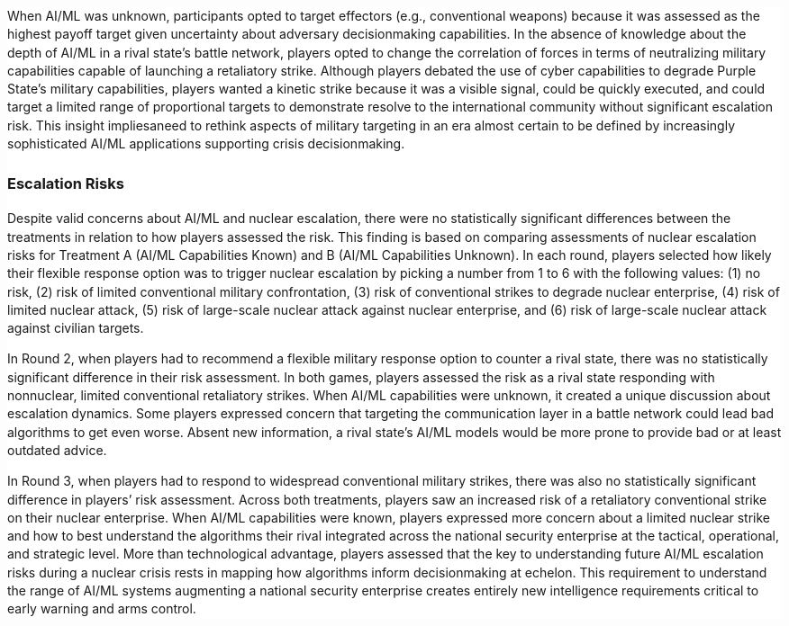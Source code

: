 When AI/ML was unknown, participants opted to target effectors (e.g., conventional weapons) because it was assessed as the highest payoff target given uncertainty about adversary decisionmaking capabilities. In the absence of knowledge about the depth of AI/ML in a rival state’s battle network, players opted to change the correlation of forces in terms of neutralizing military capabilities capable of launching a retaliatory strike. Although players debated the use of cyber capabilities to degrade Purple State’s military capabilities, players wanted a kinetic strike because it was a visible signal, could be quickly executed, and could target a limited range of proportional targets to demonstrate resolve to the international community without significant escalation risk. This insight impliesaneed to rethink aspects of military targeting in an era almost certain to be defined by increasingly sophisticated AI/ML applications supporting crisis decisionmaking.


### Escalation Risks

Despite valid concerns about AI/ML and nuclear escalation, there were no statistically significant differences between the treatments in relation to how players assessed the risk. This finding is based on comparing assessments of nuclear escalation risks for Treatment A (AI/ML Capabilities Known) and B (AI/ML Capabilities Unknown). In each round, players selected how likely their flexible response option was to trigger nuclear escalation by picking a number from 1 to 6 with the following values: (1) no risk, (2) risk of limited conventional military confrontation, (3) risk of conventional strikes to degrade nuclear enterprise, (4) risk of limited nuclear attack, (5) risk of large-scale nuclear attack against nuclear enterprise, and (6) risk of large-scale nuclear attack against civilian targets.

In Round 2, when players had to recommend a flexible military response option to counter a rival state, there was no statistically significant difference in their risk assessment. In both games, players assessed the risk as a rival state responding with nonnuclear, limited conventional retaliatory strikes. When AI/ML capabilities were unknown, it created a unique discussion about escalation dynamics. Some players expressed concern that targeting the communication layer in a battle network could lead bad algorithms to get even worse. Absent new information, a rival state’s AI/ML models would be more prone to provide bad or at least outdated advice.

In Round 3, when players had to respond to widespread conventional military strikes, there was also no statistically significant difference in players’ risk assessment. Across both treatments, players saw an increased risk of a retaliatory conventional strike on their nuclear enterprise. When AI/ML capabilities were known, players expressed more concern about a limited nuclear strike and how to best understand the algorithms their rival integrated across the national security enterprise at the tactical, operational, and strategic level. More than technological advantage, players assessed that the key to understanding future AI/ML escalation risks during a nuclear crisis rests in mapping how algorithms inform decisionmaking at echelon. This requirement to understand the range of AI/ML systems augmenting a national security enterprise creates entirely new intelligence requirements critical to early warning and arms control.
